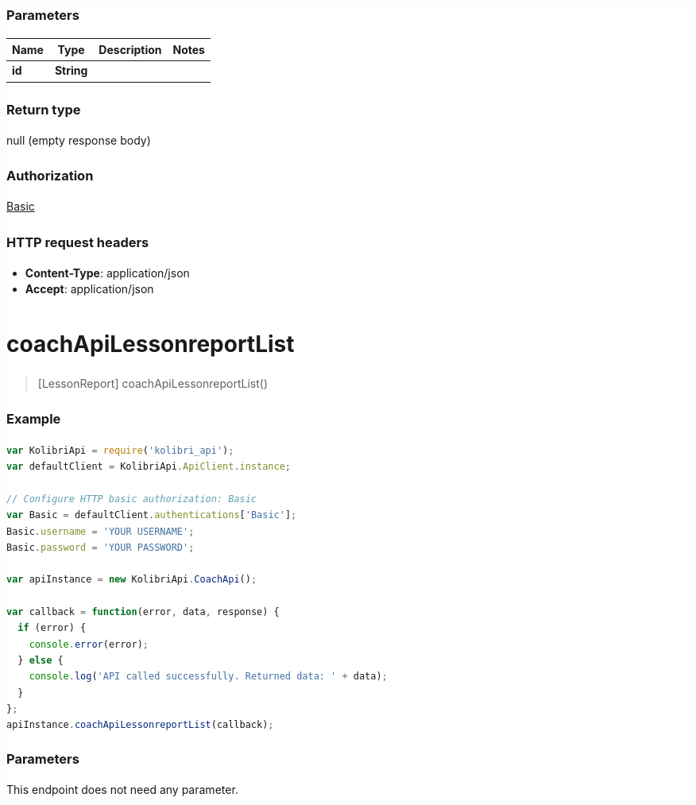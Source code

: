 ### Parameters

Name | Type | Description  | Notes
------------- | ------------- | ------------- | -------------
 **id** | **String**|  | 

### Return type

null (empty response body)

### Authorization

[Basic](../README.md#Basic)

### HTTP request headers

 - **Content-Type**: application/json
 - **Accept**: application/json

<a name="coachApiLessonreportList"></a>
# **coachApiLessonreportList**
> [LessonReport] coachApiLessonreportList()





### Example
```javascript
var KolibriApi = require('kolibri_api');
var defaultClient = KolibriApi.ApiClient.instance;

// Configure HTTP basic authorization: Basic
var Basic = defaultClient.authentications['Basic'];
Basic.username = 'YOUR USERNAME';
Basic.password = 'YOUR PASSWORD';

var apiInstance = new KolibriApi.CoachApi();

var callback = function(error, data, response) {
  if (error) {
    console.error(error);
  } else {
    console.log('API called successfully. Returned data: ' + data);
  }
};
apiInstance.coachApiLessonreportList(callback);
```

### Parameters
This endpoint does not need any parameter.
